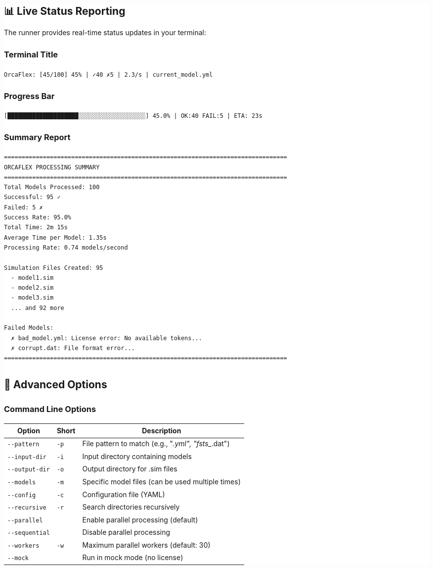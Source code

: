 ## 📊 Live Status Reporting

The runner provides real-time status updates in your terminal:

### Terminal Title
```
OrcaFlex: [45/100] 45% | ✓40 ✗5 | 2.3/s | current_model.yml
```

### Progress Bar
```
[████████████████████░░░░░░░░░░░░░░░░░░░] 45.0% | OK:40 FAIL:5 | ETA: 23s
```

### Summary Report
```
================================================================================
ORCAFLEX PROCESSING SUMMARY
================================================================================
Total Models Processed: 100
Successful: 95 ✓
Failed: 5 ✗
Success Rate: 95.0%
Total Time: 2m 15s
Average Time per Model: 1.35s
Processing Rate: 0.74 models/second

Simulation Files Created: 95
  - model1.sim
  - model2.sim
  - model3.sim
  ... and 92 more

Failed Models:
  ✗ bad_model.yml: License error: No available tokens...
  ✗ corrupt.dat: File format error...
================================================================================
```

## 🔧 Advanced Options

### Command Line Options

| Option | Short | Description |
|--------|-------|-------------|
| `--pattern` | `-p` | File pattern to match (e.g., "*.yml", "fsts_*.dat") |
| `--input-dir` | `-i` | Input directory containing models |
| `--output-dir` | `-o` | Output directory for .sim files |
| `--models` | `-m` | Specific model files (can be used multiple times) |
| `--config` | `-c` | Configuration file (YAML) |
| `--recursive` | `-r` | Search directories recursively |
| `--parallel` | | Enable parallel processing (default) |
| `--sequential` | | Disable parallel processing |
| `--workers` | `-w` | Maximum parallel workers (default: 30) |
| `--mock` | | Run in mock mode (no license) |